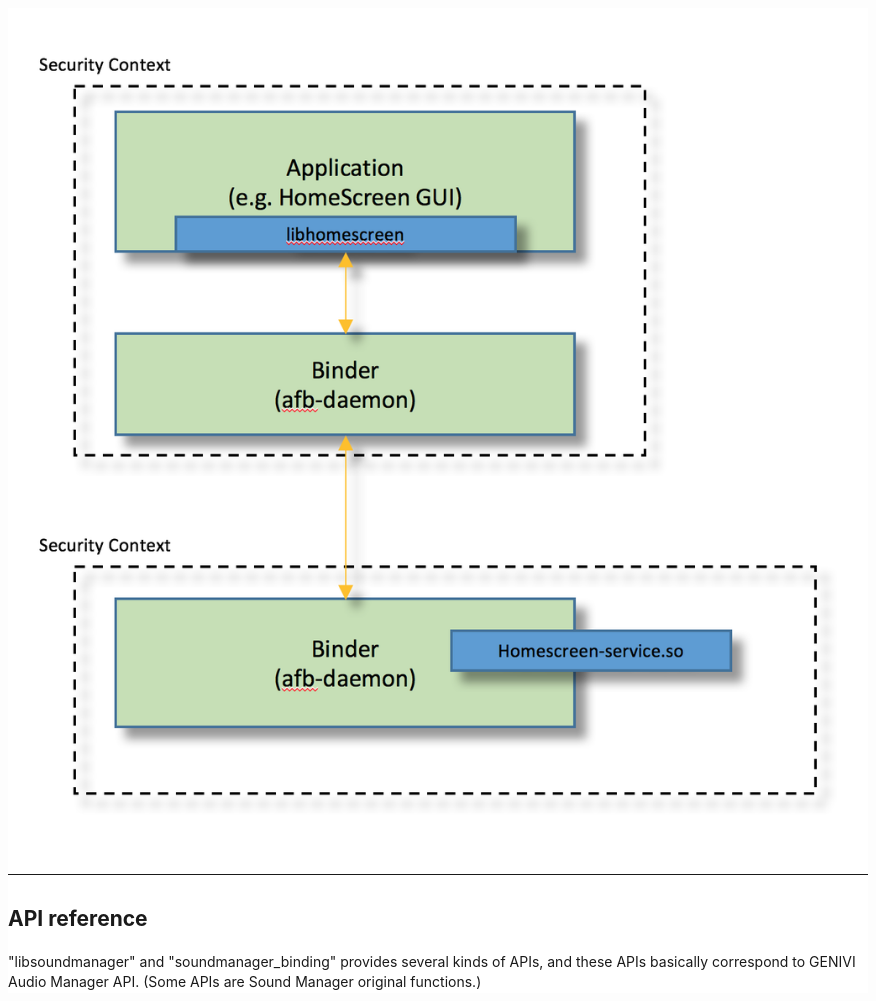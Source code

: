 ![software-stack.png](parts/software-stack.png)

* * *

<div id="API\ reference"></div>

## API reference

"libsoundmanager" and "soundmanager_binding" provides several kinds of APIs, and these APIs basically correspond to GENIVI Audio Manager API. (Some APIs are Sound Manager original functions.)
